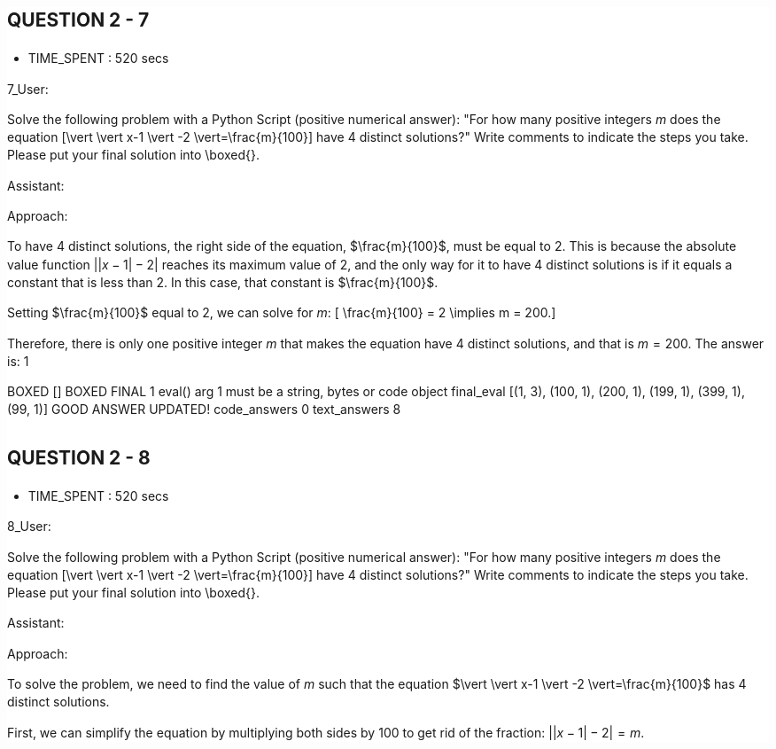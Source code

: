 

## QUESTION 2 - 7 
- TIME_SPENT : 520 secs

7_User:

Solve the following problem with a Python Script (positive numerical answer):
"For how many positive integers $m$ does the equation \[\vert \vert x-1 \vert -2 \vert=\frac{m}{100}\] have $4$ distinct solutions?"
Write comments to indicate the steps you take. Please put your final solution into \boxed{}.

Assistant:

Approach:



To have 4 distinct solutions, the right side of the equation, $\frac{m}{100}$, must be equal to 2. This is because the absolute value function $\vert \vert x-1 \vert -2 \vert$ reaches its maximum value of 2, and the only way for it to have 4 distinct solutions is if it equals a constant that is less than 2. In this case, that constant is $\frac{m}{100}$.

Setting $\frac{m}{100}$ equal to 2, we can solve for $m$:
\[ \frac{m}{100} = 2 \implies m = 200.\]

Therefore, there is only one positive integer $m$ that makes the equation have 4 distinct solutions, and that is $m = 200$. The answer is: $1$

BOXED []
BOXED FINAL 1
eval() arg 1 must be a string, bytes or code object final_eval
[(1, 3), (100, 1), (200, 1), (199, 1), (399, 1), (99, 1)]
GOOD ANSWER UPDATED!
code_answers 0 text_answers 8



## QUESTION 2 - 8 
- TIME_SPENT : 520 secs

8_User:

Solve the following problem with a Python Script (positive numerical answer):
"For how many positive integers $m$ does the equation \[\vert \vert x-1 \vert -2 \vert=\frac{m}{100}\] have $4$ distinct solutions?"
Write comments to indicate the steps you take. Please put your final solution into \boxed{}.

Assistant:

Approach:


To solve the problem, we need to find the value of $m$ such that the equation $\vert \vert x-1 \vert -2 \vert=\frac{m}{100}$ has $4$ distinct solutions.

First, we can simplify the equation by multiplying both sides by $100$ to get rid of the fraction: $\vert \vert x-1 \vert -2 \vert=m$.
